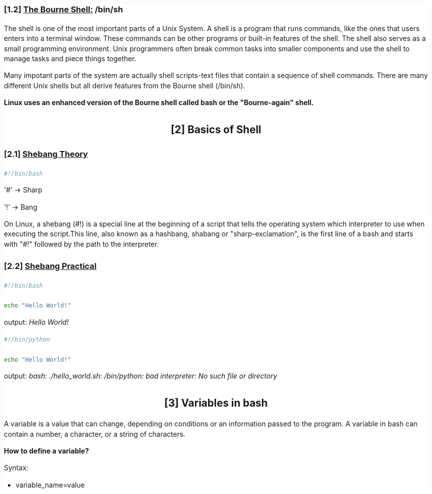### [1.2] <u>The Bourne Shell:</u> /bin/sh

The shell is one of the most important parts of a Unix System. A shell is a program that runs commands, like the ones that users enters into a terminal window. These commands can be other programs or built-in features of the shell. The shell also serves as a small programming environment. Unix programmers often break common tasks into smaller components and use the shell to manage tasks and piece things together.

Many impotant parts of the system are actually shell scripts-text files that contain a sequence of shell commands. There are many different Unix shells but all derive features from the Bourne shell (/bin/sh).

<strong>Linux uses an enhanced version of the Bourne shell called bash or the "Bourne-again" shell.</strong>

## <center>[2] Basics of Shell</center>
### [2.1] <u>Shebang Theory</u>
```bash
#!/bin/bash
```
'#' -> Sharp

'!' -> Bang

 On Linux, a shebang (#!) is a special line at the beginning of a script that tells the operating system which interpreter to use when executing the script.This line, also known as a hashbang, shabang or "sharp-exclamation", is the first line of a bash and starts with "#!" followed by the path to the interpreter.

 ### [2.2] <u>Shebang Practical</u>

 ```bash
 #!/bin/bash

 echo "Hello World!"
 ```
output: <i>Hello World!</i>


 ```bash
 #!/bin/python

 echo "Hello World!"
 ```
 output:<i> bash: ./hello_world.sh: /bin/python: bad interpreter: No such file or directory</i>

## <center>[3] Variables in bash</center>

A variable is a value that can change, depending on conditions or an information passed to the program. A variable in bash can contain a number, a character, or a string of characters.

<strong>How to define a variable?</strong>

Syntax:
- variable_name=value


 [credit to Vivek Pandit, Instructor on Udemy.]: #